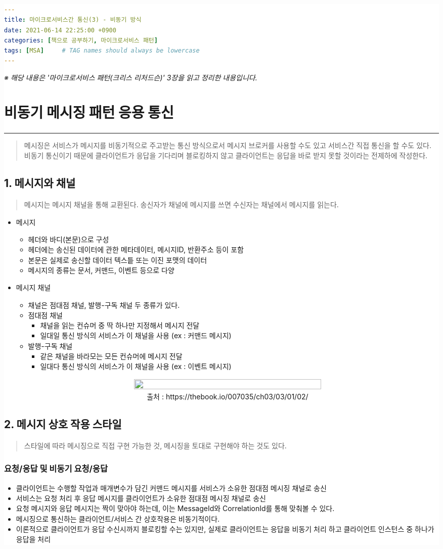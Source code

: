 ```yaml
---
title: 마이크로서비스간 통신(3) - 비동기 방식
date: 2021-06-14 22:25:00 +0900
categories: [책으로 공부하기, 마이크로서비스 패턴]
tags: [MSA]     # TAG names should always be lowercase
---
```

*※ 해당 내용은 '마이크로서비스 패턴(크리스 리처드슨)' 3장을 읽고 정리한 내용입니다.*

# 비동기 메시징 패턴 응용 통신
---
> 메시징은 서비스가 메시지를 비동기적으로 주고받는 통신 방식으로서 메시지 브로커를 사용할 수도 있고 서비스간 직접 통신을 할 수도 있다.
> 비동기 통신이기 때문에 클라이언트가 응답을 기다리며 블로킹하지 않고 클라이언트는 응답을 바로 받지 못할 것이라는 전제하에 작성한다.

## 1. 메시지와 채널
> 메시지는 메시지 채널을 통해 교환된다. 송신자가 채널에 메시지를 쓰면 수신자는 채널에서 메시지를 읽는다.

- 메시지
  - 헤더와 바디(본문)으로 구성
  - 헤더에는 송신된 데이터에 관한 메타데이터, 메시지ID, 반환주소 등이 포함
  - 본문은 실제로 송신할 데이터 텍스틑 또는 이진 포맷의 데이터
  - 메시지의 종류는 문서, 커맨드, 이벤트 등으로 다양

- 메시지 채널
  - 채널은 점대점 채널, 발행-구독 채널 두 종류가 있다.
  - 점대점 채널
    - 채널을 읽는 컨슈머 중 딱 하나만 지정해서 메시지 전달
    - 일대일 통신 방식의 서비스가 이 채널을 사용 (ex : 커맨드 메시지)
  - 발행-구독 채널
    - 같은 채널을 바라모는 모든 컨슈머에 메시지 전달
    - 일대다 통신 방식의 서비스가 이 채널을 사용 (ex : 이벤트 메시지)

  <figure align = "center">
    <img src = "https://thebook.io/img/007035/128.jpg" height="50%" width="70%"/>
    <figcaption align="center">출처 : https://thebook.io/007035/ch03/03/01/02/</figcaption>
  </figure>


## 2. 메시지 상호 작용 스타일
> 스타일에 따라 메시징으로 직접 구현 가능한 것, 메시징을 토대로 구현해야 하는 것도 있다.

### 요청/응답 및 비동기 요청/응답
- 클라이언트는 수행할 작업과 매개변수가 담긴 커맨드 메시지를 서비스가 소유한 점대점 메시징 채널로 송신
- 서비스는 요청 처리 후 응답 메시지를 클라이언트가 소유한 점대점 메시징 채널로 송신
- 요청 메시지와 응답 메시지는 짝이 맞아야 하는데, 이는 MessageId와 CorrelationId를 통해 맞춰볼 수 있다.
- 메시징으로 통신하는 클라이언트/서비스 간 상호작용은 비동기적이다.
- 이론적으로 클라이언트가 응답 수신시까지 블로킹할 수는 있지만, 실제로 클라이언트는 응답을 비동기 처리 하고
클라이언트 인스턴스 중 하나가 응답을 처리
